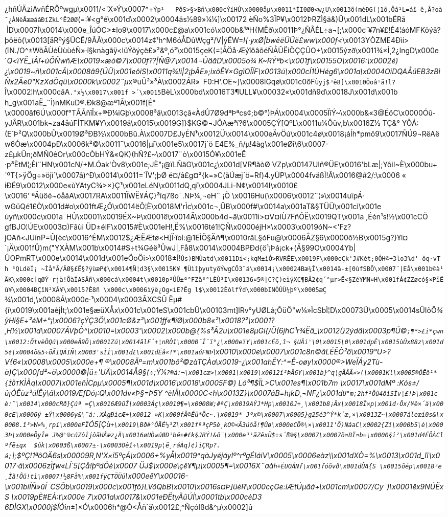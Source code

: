 ¿hñÚÄziAvñÉRÔºwgµ\x0011/<'X»Ý\x0007^+`Ýp¹	PðS>§>Bñ\x000cÝíHÚ\x0000åµ\x0011*ÍI0Ø0<w¿U\x0013õ(mèÐG(¦1ô,Ôâ¹L=áî ê,Â?oà¯¿ÀNëÅææááÐíZkL°Ë2ØØ`(=:¥<g°é\x001d\x0002\x0004äs½89»¼¼]\x00172	èÑo%3ÎP¥\x0012ÞRZÌ§ä&)Û\x001dL\x001bÉRã  ÌD\x0007Ì\x0014\x000e_ÎúÓC>±lo9\x0017\x000c£@a\x001có\x000b&¹ªH{MÊð\x0011Þ°¿ÑÂÉL÷a¬[;\x000c´¥7n¥£!É­4¦áóMFKöýâ?þôëõ(\x0013[åRºý§ÛCÊ/9ÃÃ\x000c\x0014z¢¹h^M6óÅDûWçg²/V|ýËW=*l{·yxØ|bwêëÛÛë£ww\x000f<*\x0013YÒZME4Ðìí>(ïN./O^±WõÃÙéÙùùéÑ»·ï§knàgãÿ<IüÝõýçë£»²&º,ó²\x0015çeK(=¦ÅÖå·ÆýîôâõéÑÅÛËiÖÇÇÛO÷\x0015ýzð\x0011¾×Í¸2¿lngD\x000e´*Q<ïYË_IÂî+úÕÑwñÆ\x0019×æó©7\x000f??|Ñ@7\x0014¬ÛäâD\x0005o¾ K~RÝªb<\x001f\x00155O\x0016:\x0002é)¿\x0019~ñ\x001cÄ\x0008â9{ÜÜ\x001eôíS\x0011q¾!i|2¡þÃE»;ìxôÊ¥×GgïOÎÏF\x0013ú\x000cÍ1ÚHég6\x001a\x0004OiDQAÅüEB3zBìÑx2Åe0"KzXdÒqü\x0000k\x0002¨µ*x®uÛ²»³À\x0002ÁR»¯F0:H'.OE~]\x0008lGqø\x001c0ôF`Ùyj$³ê8[\x0010Ôoâ¹ä!l?`Î\x0002¦h\x000câA`.°x½\x0017\x001f >´\x0015`BèL\x000bd\x0016T3¶ULL¥\x00032«\x001dñ9d\x0018J\x001d\x001b
h_g\x001aË_¨Ì)nMKuD®.Ðk8@æª1Ã\x001f[É°\x0000âf6Ú\x000f°TÅÅñîÎx+®Ð¼iGþ\x0008³â\x0013çâ«ÀdÛ7Ø9dªÞªcs¢;b©°)ÞÁ\x0004\x0005ÏîÝ~\x000b&«3@ÉöC\x0000Óû-yJÂR\x001bk¬za4åúFÍTKM¥Y\x0019ä\x0015\x0019G]}$KG©¬JÕAæªí?6\x0005ÇÝ[QºL\x0011u¼Ôüv,b\x0016Z½	TÇ&° YÕÁ:(E`Þ²Q\x000bÛ\x0019Ø³ÐB½\x000bBû.À\x0007D£JyÉN¹\x0012Ü\x0014\x000eÄvÖú\x001c4ø\x0018¡áÍh*pmõ9\x0017ÑÚ9¬RëAëw6Òæ\x0004pÐ\x0006k²©\x0011¯\x0016|µï\x001e5\x0017j´ö	E4E%_ñ/µ!4àg\x001eØî\6\x0007-z£µkÛn;ðMÑ0êOr\x000cÒbHÝ&«QK)(­hÑ?£~\x0017¨ò\x0015Ó¥\x001eÊ ·p³ÈtM¦;Èì¨HN\x001cN/+M.Óak'Òv8\x001e;JÈ"¡@ïLÑäG\x001c¿\x001d[VR¶ãòØ VZp\x00147UIñ®ÜE\x0016'bLæ|;YôiI~È\x000bu+´ºT{>ÿÖg÷»öjì´\x0007â)^Ð\x0014\x0011=`ÎV';þØ
é¤/â£g¤²{k=»C(ãÚæj´ö=Rf)4.yÙP\x0004fväßÌ!Ã\x0016@#2/:\x0006
«	iÐÉ9\x0012\x000e«ùYAtyC¾>×}Ç¹\x001eLéN\x0011dQ¸qï\x0004JLi-N¢\x0014I\x0010£\x0016' ªÄüöé~óåãA\x0017RA\x0011ÏWË¥ÁÇ}³íq7ßo¯.NÞ¼,¬eH¨ ¡Ò
\x0016Hu(\x0006\x0012¨¦»\x0014uïpÁ· wGüQé1£Ò\x001d#o\x001ftÆ¿Ô\x0014ëÕ¦È\x0018M'rÌc\x001c¬¸ÛB\x000f#\x0014a\x001aT&§TÜÜ\x001cì\x001e
úyñ\x000c\x001a¯HÛ\x0001\x0019ÉX~Þ\x0001ë\x0014Å\x000b4d~â\x0011i>¤­V¤íÙ7FñÕË\x0019QT\x001a ,Één¹s!½\x001cCÖ
gfBJO¦ÚE\x0003¤)Fâùi	ÜD±élF\x0015#È\x001eH!,Ë%\x0016té1!ÇÑ\x0000éjH×\x0003\x0019óN~<'Fz?jOAñ<JUínP=Û[èc\x0016^ÉM\x0012$¿ÆËÆtø<H]Ï·îol:@1EÌÕ§Äñ¶\x0010räL§óFu@\x0006ÅZ§6\x0000õ½B\x0015g?}¥l¤´¡Ä\x001fÛ)m("YXÀM\x001b\\x0014#$÷t¾Géë³ÛwJ|,Få8\x0014\x0004BPÐd{ö¹¡Þá¡ck+(Ä§99O\x0004Yb|ÛOPmRT\x000e\x0014\x001d\x001eÖoÖi>\x0018±Í!`Ús)BMÙatd\x0011Di<;kqM±ìÓ>RVRÊE\x0019F\x000eÇk'J#Kèt;0ÓH©+3lo3%d'-ôq·vTh ³QLdëÍ¡ ~Ìå°Ã/ÂØ§£Ë§?ÿùæP¢\x0014¶Ñ¦d3§\x0015K¥
¶ÜìîþyutyõÝwgCÔ3¨á\x0014¡\x00024Bæ¾Î\x0014ã-±[0ùfSBÕ\x0007¨|Eå\x001b©à¹ÄK\x000c]qØ­Ý-rjä!ÕàÍASÂñ\x000cá\x0004t\x0010p²ÛÛ±ª°FZã³°LÈÙ³I\x00136¤5®|C?Ç)eïýXC¶BÂ2¢q´°µr>Ë<§ZéYMN¤H\x001fÀ¢ZZøcó§×PïËù¥\x0004ÐÇîN²XÂ¥\x0015?É8ñ
\x000c\x0006ìÿë¿Og¤iE?Êg l$\x0012ÈòlfÝd\x000bINÒÚÜ¼þº\x0005æÇ`¾\x001d,\x0008Á\x000e·¹\x0004\x0003ÃXCSÛ	Ëµ#{ì\x0019\x001aèjÌt;\x001e§æüXÅx\x001c\x001eS\x001cbÛ\x00103mt]lRv°yUØLà;ÕüÖ"w¼»ÏcSbÌ¦D\x00073Ü\x0005\x0014sÛIõÔ*¾ÿHí§E÷²éM÷°¡\x0006?çÝÇ3Ö\x001cØ&z²\x001ff«¶îØ\x000b8«*²\x0018?²\x0001?¸H½\x001d\x0007ÅVþÒ^\x0010=\x0003'\x0002\x000b@{%s³Ã2u\x001e8µGi{/Ü(6jhC¹r¾Ëâ_\x0012(}2ýdä\x0003p¶Ú©`;¶*>£i*çwn\x0012:ÕtvèÖQú\x000eÂ9Õ\x0001Zú\x0014ãlF´+¦nRÒî\x0000¯Í¯ï°¿\x000eïY\x001cÉõ,î¬
§UÄi'\0\x0015\0\x001dpÊ\x0015ùÚx88z\x001d5¢\x0004õ&5÷öÃIQÁIÑ\x0003'sÎÎ\x001d£\x001dÉâ«!*\x001aúFNÞ`\x0010\x000e\\x0007\x001c8n©ãLÉËÒ²ô\x0019°U>?V{6«\x0008\x0005\x000e+¶	®\x0008Ãº=m\x001bö²©zàTÇÀa\x0019-¿\x001ahËY:^=Ê-o*øy\x0000®>WeÏÁy2Tù-à)Ç\x000fd²~ö\x0000©|_ü±'UÄ\x0014Å9§(÷;Ý¼`?®á:¬\x001cæ>\x0001\x0019\x0012í²ÞÂ6Y\x001b}­^q¦gÅÅÃ»>(\x0001Kl\x0005®ÓËõ¹*{ÎÕT`KÌÃq\x0007_\x001eñÌCpµ\x0005¶\x001d\x0016\x0018\x0005F©)
Ló³¶$ÏL>C\x001es¶\x001b7m
\x0017\x001dMº
:Kós±/û¡ÓÊùz³úÍÊý\â\x0019ÆfDó¡:Q\x001dv«Þ§=Þ5Y ^èIÄ\x0000C<h\x0013Z}\x0007áB=h¡kÐ¸¬NF¿\x001d`U"m;2hf²Õû4ôìSÌv¦£!Þ\x001cè:¨\x0014\x000cRð}Çúª
=Ç\x0016Æ9ûÎ\x0003Áç\x0010¶=\x0008W;#ªÇ\x0019AÝJ*Hp\x0010J+¸\x001b8¡Âx\x0018Î×p\x001d·Õx/¥ê×´ä\x000cE\x0006ý ±Ý\x0006y&\¨á:.XÀgÐìcÆ+\x0012
»K\x000fÃ©Êü*Õc~.\x0019* Jºx©­\x0007\x0005}g25é3^Ý*k´æ,×\x0013Z~\x0007áleæí0s&\x0008.î³>W«%¸rpí\x000eFÏ`Ó5[Çù`+\x0019\Bð#°ÔÅÉ½³Z\x001fªªçP5è¸kO©<Ã3úôå!¶Úø\x000eCÕ®\×\x0011'Õ)NáaC\x0002{Zí\x000b5\è\x0003Þ\x000eÖyÎe J%@'®cúZôÌjôãHÅæz¿Ä\x0016øUÒwúØD³bë±#£k§JRÝ!&ô¨\x000e³¹­ãZêxÜ$÷s´ß®§\x0007\x0007õ¤BÏ¤b=\x0000§i²\x001d4ÉÔÀClºfë±qx	$ûk\x0003ß\x0007±·\x0003Oêî÷­\x0019p¦ë¸ráÀq)¢)iÇRp?.á;`];$ºÇ!1ªôOÄ6s\x00009R¸N'X×ï5ºçÁ\x0006+%yÅ\x0019^qàJyéjáylº^rºgÉIáiV\x0005\x0006eàz\\x001dXÒ=%\x0013\x001d_îï\x0017·á\x0006zÌfw«LÍ`5[Çå!þºdÖè\x0007
ÜJ$\x000e\çë¥¶µ\x0005¶=\x0016X¨aà`h+ÉUOÂNf\x001fóõvð\x001dÛA{S
\x0015õép\x0018³e¸Îã!Ôû!tì\x0007!½8Få%\x001fÿÇTÖÜü`\x000eêY\x00016-\x001bíÍÑ»ûÍ¯CSÕb\x0019\x000c\x001fõ}LVöQbB\x0010\x0016s¤Þ]üéR\x000cçGe:íÆtÚµâá+\x001cm\x0007/Cy¯)\x0001êx9NÚËxS	\\x0019pÈ#EÀ:t\x000e 7\x001a\x0017&\x001eÐËtyÃûÚÍ\x0001tb\x000cèD3 6DÌGX\x0000j$ÏÓìn*±]×Ó\x0006h*@Ó<Åñ`å\\x0012£¸^ÑçóIßd&^µ\x0002]û
